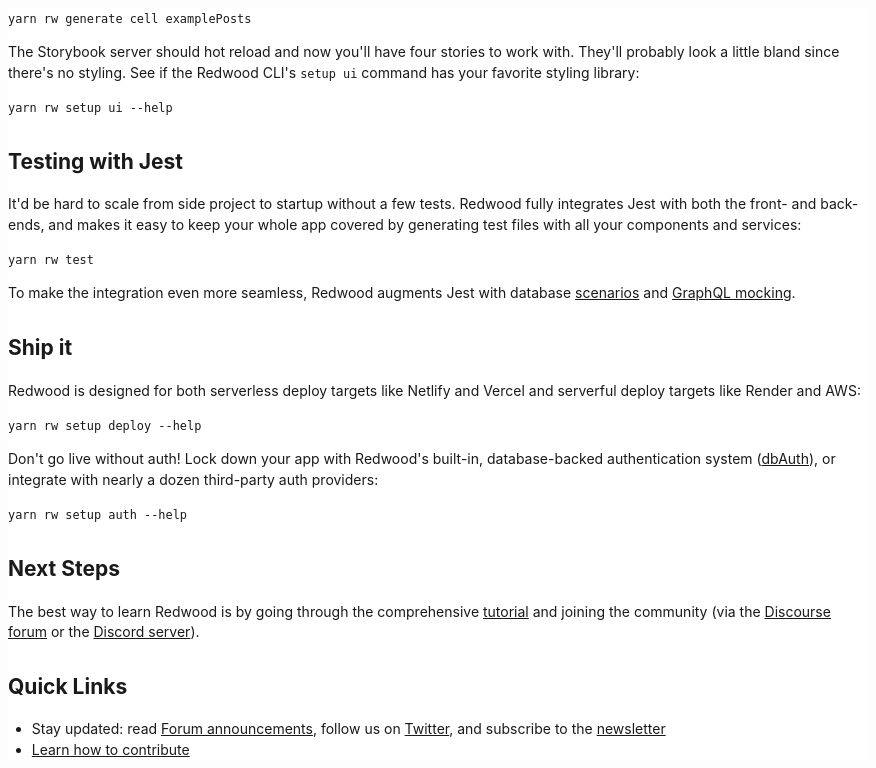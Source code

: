 ```
yarn rw generate cell examplePosts
```

The Storybook server should hot reload and now you'll have four stories to work with. They'll probably look a little bland since there's no styling. See if the Redwood CLI's `setup ui` command has your favorite styling library:

```
yarn rw setup ui --help
```

## Testing with Jest

It'd be hard to scale from side project to startup without a few tests. Redwood fully integrates Jest with both the front- and back-ends, and makes it easy to keep your whole app covered by generating test files with all your components and services:

```
yarn rw test
```

To make the integration even more seamless, Redwood augments Jest with database [scenarios](https://redwoodjs.com/docs/testing#scenarios) and [GraphQL mocking](https://redwoodjs.com/docs/testing#mocking-graphql-calls).

## Ship it

Redwood is designed for both serverless deploy targets like Netlify and Vercel and serverful deploy targets like Render and AWS:

```
yarn rw setup deploy --help
```

Don't go live without auth! Lock down your app with Redwood's built-in, database-backed authentication system ([dbAuth](https://redwoodjs.com/docs/authentication#self-hosted-auth-installation-and-setup)), or integrate with nearly a dozen third-party auth providers:

```
yarn rw setup auth --help
```

## Next Steps

The best way to learn Redwood is by going through the comprehensive [tutorial](https://redwoodjs.com/docs/tutorial/foreword) and joining the community (via the [Discourse forum](https://community.redwoodjs.com) or the [Discord server](https://discord.gg/redwoodjs)).

## Quick Links

- Stay updated: read [Forum announcements](https://community.redwoodjs.com/c/announcements/5), follow us on [Twitter](https://twitter.com/redwoodjs), and subscribe to the [newsletter](https://redwoodjs.com/newsletter)
- [Learn how to contribute](https://redwoodjs.com/docs/contributing)
